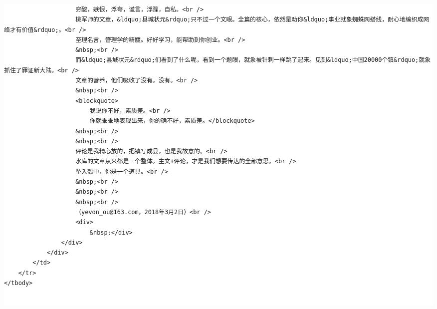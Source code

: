						穷酸，嫉恨，浮夸，谎言，浮躁，自私。<br />
						桃军师的文章，&ldquo;县城状元&rdquo;只不过一个文眼。全篇的核心，依然是劝你&ldquo;事业就象蜘蛛网搭线，耐心地编织成网络才有价值&rdquo;。<br />
						至理名言，管理学的精髓。好好学习，能帮助到你创业。<br />
						&nbsp;<br />
						而&ldquo;县城状元&rdquo;们看到了什么呢，看到一个题眼，就象被针刺一样跳了起来。见到&ldquo;中国20000个镇&rdquo;就象抓住了罪证新大陆。<br />
						文章的营养，他们吸收了没有。没有。<br />
						&nbsp;<br />
						<blockquote>
							我说你不好，素质差。<br />
							你就乖乖地表现出来，你的确不好，素质差。</blockquote>
						&nbsp;<br />
						&nbsp;<br />
						评论是我精心放的，把镇写成县，也是我故意的。<br />
						水库的文章从来都是一个整体。主文+评论，才是我们想要传达的全部意思。<br />
						坠入殻中，你是一个道具。<br />
						&nbsp;<br />
						&nbsp;<br />
						&nbsp;<br />
						（yevon_ou@163.com，2018年3月2日）<br />
						<div>
							&nbsp;</div>
					</div>
				</div>
			</td>
		</tr>
	</tbody>
</table>
<br />

          